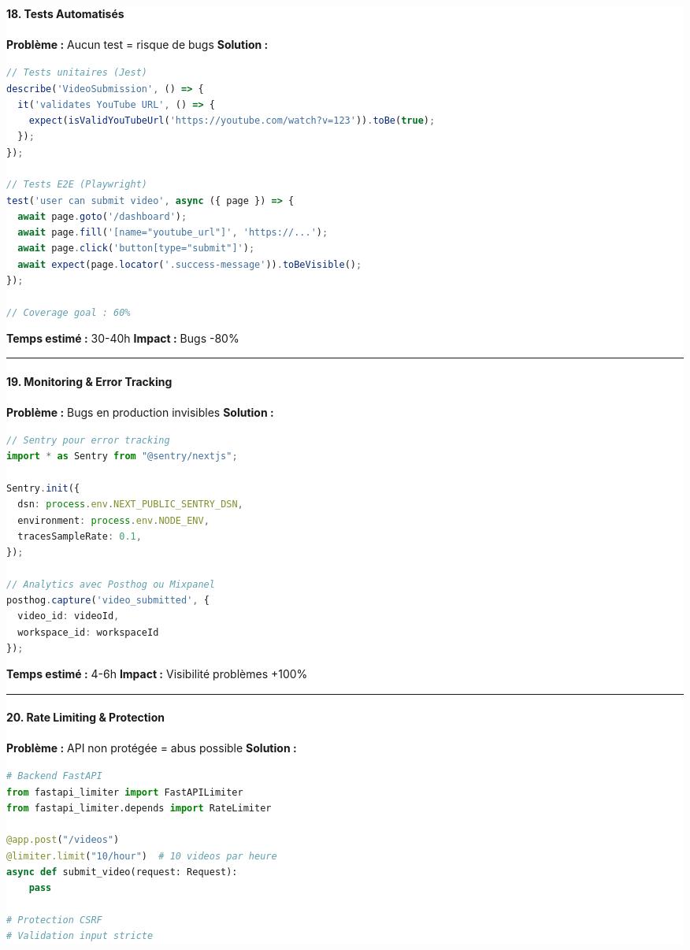 #### 18. **Tests Automatisés**
**Problème :** Aucun test = risque de bugs
**Solution :**
```typescript
// Tests unitaires (Jest)
describe('VideoSubmission', () => {
  it('validates YouTube URL', () => {
    expect(isValidYouTubeUrl('https://youtube.com/watch?v=123')).toBe(true);
  });
});

// Tests E2E (Playwright)
test('user can submit video', async ({ page }) => {
  await page.goto('/dashboard');
  await page.fill('[name="youtube_url"]', 'https://...');
  await page.click('button[type="submit"]');
  await expect(page.locator('.success-message')).toBeVisible();
});

// Coverage goal : 60%
```
**Temps estimé :** 30-40h
**Impact :** Bugs -80%

---

#### 19. **Monitoring & Error Tracking**
**Problème :** Bugs en production invisibles
**Solution :**
```typescript
// Sentry pour error tracking
import * as Sentry from "@sentry/nextjs";

Sentry.init({
  dsn: process.env.NEXT_PUBLIC_SENTRY_DSN,
  environment: process.env.NODE_ENV,
  tracesSampleRate: 0.1,
});

// Analytics avec Posthog ou Mixpanel
posthog.capture('video_submitted', {
  video_id: videoId,
  workspace_id: workspaceId
});
```
**Temps estimé :** 4-6h
**Impact :** Visibilité problèmes +100%

---

#### 20. **Rate Limiting & Protection**
**Problème :** API non protégée = abus possible
**Solution :**
```python
# Backend FastAPI
from fastapi_limiter import FastAPILimiter
from fastapi_limiter.depends import RateLimiter

@app.post("/videos")
@limiter.limit("10/hour")  # 10 videos par heure
async def submit_video(request: Request):
    pass

# Protection CSRF
# Validation input stricte
```